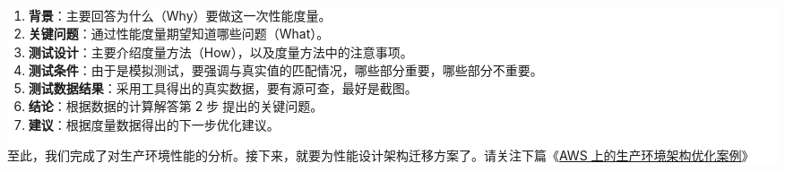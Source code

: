 1. **背景**：主要回答为什么（Why）要做这一次性能度量。
2. **关键问题**：通过性能度量期望知道哪些问题（What）。
3. **测试设计**：主要介绍度量方法（How），以及度量方法中的注意事项。
4. **测试条件**：由于是模拟测试，要强调与真实值的匹配情况，哪些部分重要，哪些部分不重要。
5. **测试数据结果**：采用工具得出的真实数据，要有源可查，最好是截图。
6. **结论**：根据数据的计算解答第 2 步 提出的关键问题。
7. **建议**：根据度量数据得出的下一步优化建议。

至此，我们完成了对生产环境性能的分析。接下来，就要为性能设计架构迁移方案了。请关注下篇《[AWS 上的生产环境架构优化案例](https://www.guyu.me/blogs/2018-08-08-architecutre-optimization-case-study)》
